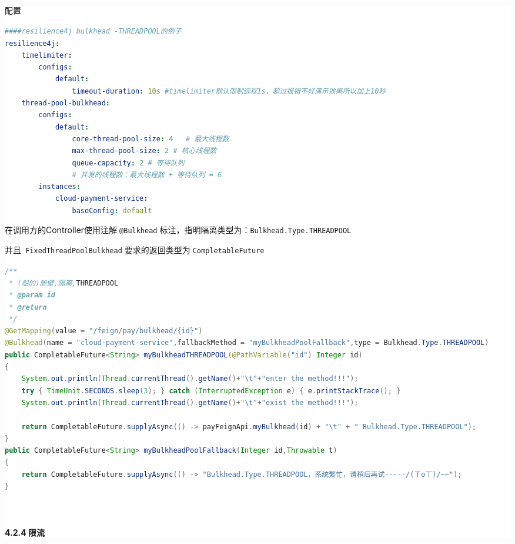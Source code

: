 配置

```yaml
####resilience4j bulkhead -THREADPOOL的例子
resilience4j:
    timelimiter:
        configs:
            default:
                timeout-duration: 10s #timelimiter默认限制远程1s，超过报错不好演示效果所以加上10秒
    thread-pool-bulkhead:
        configs:
            default:
                core-thread-pool-size: 4   # 最大线程数
                max-thread-pool-size: 2 # 核心线程数
                queue-capacity: 2 # 等待队列
                # 并发的线程数：最大线程数 + 等待队列 = 6
        instances:
            cloud-payment-service:
                baseConfig: default
```

在调用方的Controller使用注解 `@Bulkhead` 标注，指明隔离类型为：`Bulkhead.Type.THREADPOOL`

并且` FixedThreadPoolBulkhead` 要求的返回类型为 `CompletableFuture`

```java
/**
 * (船的)舱壁,隔离,THREADPOOL
 * @param id
 * @return
 */
@GetMapping(value = "/feign/pay/bulkhead/{id}")
@Bulkhead(name = "cloud-payment-service",fallbackMethod = "myBulkheadPoolFallback",type = Bulkhead.Type.THREADPOOL)
public CompletableFuture<String> myBulkheadTHREADPOOL(@PathVariable("id") Integer id)
{
    System.out.println(Thread.currentThread().getName()+"\t"+"enter the method!!!");
    try { TimeUnit.SECONDS.sleep(3); } catch (InterruptedException e) { e.printStackTrace(); }
    System.out.println(Thread.currentThread().getName()+"\t"+"exist the method!!!");

    return CompletableFuture.supplyAsync(() -> payFeignApi.myBulkhead(id) + "\t" + " Bulkhead.Type.THREADPOOL");
}
public CompletableFuture<String> myBulkheadPoolFallback(Integer id,Throwable t)
{
    return CompletableFuture.supplyAsync(() -> "Bulkhead.Type.THREADPOOL，系统繁忙，请稍后再试-----/(ㄒoㄒ)/~~");
}

 
```



#### 4.2.4 限流
